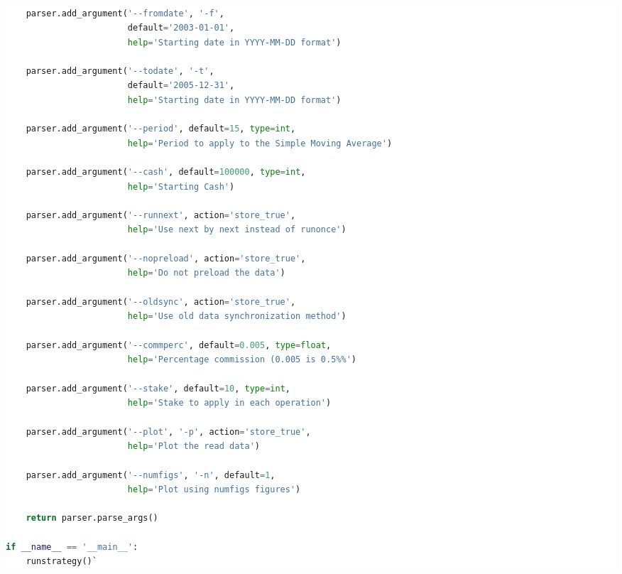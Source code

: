 ```py
    parser.add_argument('--fromdate', '-f',
                        default='2003-01-01',
                        help='Starting date in YYYY-MM-DD format')

    parser.add_argument('--todate', '-t',
                        default='2005-12-31',
                        help='Starting date in YYYY-MM-DD format')

    parser.add_argument('--period', default=15, type=int,
                        help='Period to apply to the Simple Moving Average')

    parser.add_argument('--cash', default=100000, type=int,
                        help='Starting Cash')

    parser.add_argument('--runnext', action='store_true',
                        help='Use next by next instead of runonce')

    parser.add_argument('--nopreload', action='store_true',
                        help='Do not preload the data')

    parser.add_argument('--oldsync', action='store_true',
                        help='Use old data synchronization method')

    parser.add_argument('--commperc', default=0.005, type=float,
                        help='Percentage commission (0.005 is 0.5%%')

    parser.add_argument('--stake', default=10, type=int,
                        help='Stake to apply in each operation')

    parser.add_argument('--plot', '-p', action='store_true',
                        help='Plot the read data')

    parser.add_argument('--numfigs', '-n', default=1,
                        help='Plot using numfigs figures')

    return parser.parse_args()

if __name__ == '__main__':
    runstrategy()` 
```
